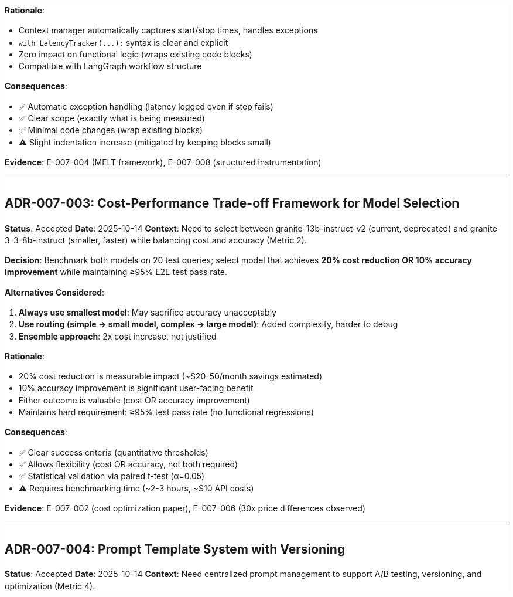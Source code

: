 **Rationale**:
- Context manager automatically captures start/stop times, handles exceptions
- `with LatencyTracker(...):` syntax is clear and explicit
- Zero impact on functional logic (wraps existing code blocks)
- Compatible with LangGraph workflow structure

**Consequences**:
- ✅ Automatic exception handling (latency logged even if step fails)
- ✅ Clear scope (exactly what is being measured)
- ✅ Minimal code changes (wrap existing blocks)
- ⚠️ Slight indentation increase (mitigated by keeping blocks small)

**Evidence**: E-007-004 (MELT framework), E-007-008 (structured instrumentation)

---

## ADR-007-003: Cost-Performance Trade-off Framework for Model Selection

**Status**: Accepted
**Date**: 2025-10-14
**Context**: Need to select between granite-13b-instruct-v2 (current, deprecated) and granite-3-3-8b-instruct (smaller, faster) while balancing cost and accuracy (Metric 2).

**Decision**: Benchmark both models on 20 test queries; select model that achieves **20% cost reduction OR 10% accuracy improvement** while maintaining ≥95% E2E test pass rate.

**Alternatives Considered**:
1. **Always use smallest model**: May sacrifice accuracy unacceptably
2. **Use routing (simple → small model, complex → large model)**: Added complexity, harder to debug
3. **Ensemble approach**: 2x cost increase, not justified

**Rationale**:
- 20% cost reduction is measurable impact (~$20-50/month savings estimated)
- 10% accuracy improvement is significant user-facing benefit
- Either outcome is valuable (cost OR accuracy improvement)
- Maintains hard requirement: ≥95% test pass rate (no functional regressions)

**Consequences**:
- ✅ Clear success criteria (quantitative thresholds)
- ✅ Allows flexibility (cost OR accuracy, not both required)
- ✅ Statistical validation via paired t-test (α=0.05)
- ⚠️ Requires benchmarking time (~2-3 hours, ~$10 API costs)

**Evidence**: E-007-002 (cost optimization paper), E-007-006 (30x price differences observed)

---

## ADR-007-004: Prompt Template System with Versioning

**Status**: Accepted
**Date**: 2025-10-14
**Context**: Need centralized prompt management to support A/B testing, versioning, and optimization (Metric 4).
